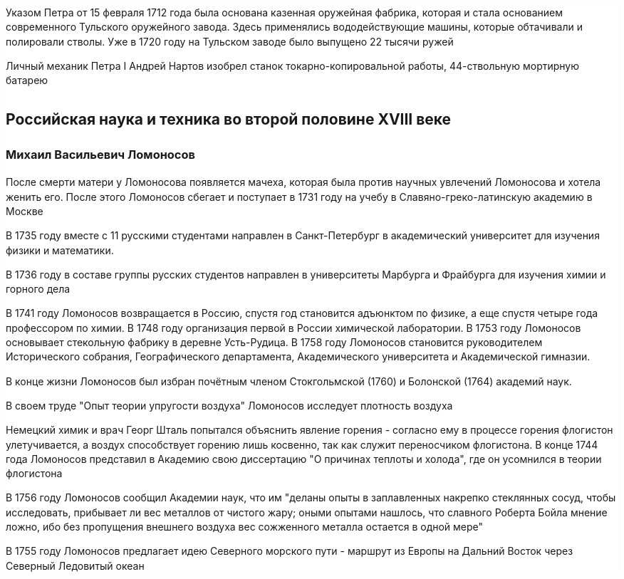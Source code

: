 Указом Петра от 15 февраля 1712 года была основана казенная оружейная фабрика, которая и стала основанием современного Тульского оружейного завода. Здесь применялись вододействующие машины, которые обтачивали и полировали стволы. Уже в 1720 году на Тульском заводе было выпущено 22 тысячи ружей

Личный механик Петра I Андрей Нартов изобрел станок токарно-копировальной работы, 44-ствольную мортирную батарею



## <a name="%D1%80%D0%BE%D1%81%D1%81%D0%B8%D0%B9%D1%81%D0%BA%D0%B0%D1%8F-%D0%BD%D0%B0%D1%83%D0%BA%D0%B0-%D0%B8-%D1%82%D0%B5%D1%85%D0%BD%D0%B8%D0%BA%D0%B0-%D0%B2%D0%BE-%D0%B2%D1%82%D0%BE%D1%80%D0%BE%D0%B9-%D0%BF%D0%BE%D0%BB%D0%BE%D0%B2%D0%B8%D0%BD%D0%B5-xviii-%D0%B2%D0%B5%D0%BA%D0%B5"></a> Российская наука и техника во второй половине XVIII веке

### <a name="%D0%BC%D0%B8%D1%85%D0%B0%D0%B8%D0%BB-%D0%B2%D0%B0%D1%81%D0%B8%D0%BB%D1%8C%D0%B5%D0%B2%D0%B8%D1%87-%D0%BB%D0%BE%D0%BC%D0%BE%D0%BD%D0%BE%D1%81%D0%BE%D0%B2"></a> Михаил Васильевич Ломоносов

<a name="lomonosov"></a>

После смерти матери у Ломоносова появляется мачеха, которая была против научных увлечений Ломоносова и хотела женить его. После этого Ломоносов сбегает и поступает в 1731 году на учебу в Славяно-греко-латинскую академию в Москве

В 1735 году вместе с 11 русскими студентами направлен в Санкт-Петербург в академический университет для изучения физики и математики.

В 1736 году в составе группы русских студентов направлен в университеты Марбурга и Фрайбурга для изучения химии и горного дела

В 1741 году Ломоносов возвращается в Россию, спустя год становится адъюнктом по физике, а еще спустя четыре года профессором по химии. В 1748 году организация первой в России химической лаборатории. В 1753 году Ломоносов основывает стекольную фабрику в деревне Усть-Рудица. В 1758 году Ломоносов становится руководителем Исторического собрания, Географического департамента, Академического университета и Академической гимназии.

В конце жизни Ломоносов был избран почётным членом Стокгольмской (1760) и Болонской (1764) академий наук.

В своем труде "Опыт теории упругости воздуха" Ломоносов исследует плотность воздуха

Немецкий химик и врач Георг Шталь попытался объяснить явление горения - согласно ему в процессе горения флогистон улетучивается, а воздух способствует горению лишь косвенно, так как служит переносчиком флогистона. В конце 1744 года Ломоносов представил в Академию свою диссертацию "О причинах теплоты и холода", где он усомнился в теории флогистона

В 1756 году Ломоносов сообщил Академии наук, что им "деланы опыты в заплавленных накрепко стеклянных сосуд, чтобы исследовать, прибывает ли вес металлов от чистого жару; оными опытами нашлось, что славного Роберта Бойла мнение ложно, ибо без пропущения внешнего воздуха вес сожженного металла остается в одной мере"

В 1755 году Ломоносов предлагает идею Северного морского пути - маршрут из Европы на Дальний Восток через Северный Ледовитый океан
